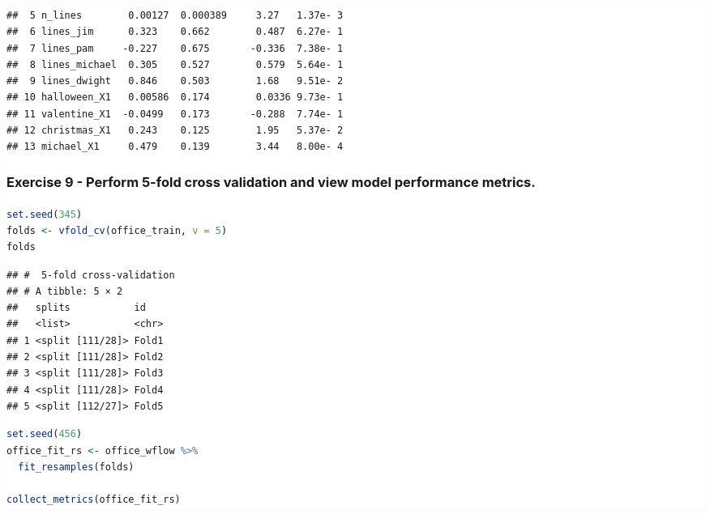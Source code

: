     ##  5 n_lines        0.00127  0.000389     3.27   1.37e- 3
    ##  6 lines_jim      0.323    0.662        0.487  6.27e- 1
    ##  7 lines_pam     -0.227    0.675       -0.336  7.38e- 1
    ##  8 lines_michael  0.305    0.527        0.579  5.64e- 1
    ##  9 lines_dwight   0.846    0.503        1.68   9.51e- 2
    ## 10 halloween_X1   0.00586  0.174        0.0336 9.73e- 1
    ## 11 valentine_X1  -0.0499   0.173       -0.288  7.74e- 1
    ## 12 christmas_X1   0.243    0.125        1.95   5.37e- 2
    ## 13 michael_X1     0.479    0.139        3.44   8.00e- 4

### Exercise 9 - Perform 5-fold cross validation and view model performance metrics.

``` r
set.seed(345)
folds <- vfold_cv(office_train, v = 5)
folds
```

    ## #  5-fold cross-validation 
    ## # A tibble: 5 × 2
    ##   splits           id   
    ##   <list>           <chr>
    ## 1 <split [111/28]> Fold1
    ## 2 <split [111/28]> Fold2
    ## 3 <split [111/28]> Fold3
    ## 4 <split [111/28]> Fold4
    ## 5 <split [112/27]> Fold5

``` r
set.seed(456)
office_fit_rs <- office_wflow %>%
  fit_resamples(folds)

collect_metrics(office_fit_rs)
```
